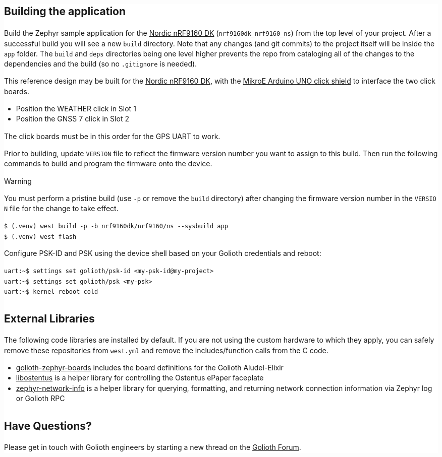 ## Building the application

Build the Zephyr sample application for the [Nordic nRF9160
DK](https://www.nordicsemi.com/Products/Development-hardware/nrf9160-dk)
(`nrf9160dk_nrf9160_ns`) from the top level of your project. After a
successful build you will see a new `build` directory. Note that any
changes (and git commits) to the project itself will be inside the `app`
folder. The `build` and `deps` directories being one level higher
prevents the repo from cataloging all of the changes to the dependencies
and the build (so no `.gitignore` is needed).

This reference design may be built for the [Nordic nRF9160
DK](https://www.nordicsemi.com/Products/Development-hardware/nrf9160-dk),
with the [MikroE Arduino UNO click
shield](https://www.mikroe.com/arduino-uno-click-shield) to interface
the two click boards.

  - Position the WEATHER click in Slot 1
  - Position the GNSS 7 click in Slot 2

The click boards must be in this order for the GPS UART to work.

Prior to building, update `VERSION` file to reflect the firmware version
number you want to assign to this build. Then run the following commands
to build and program the firmware onto the device.

> [!WARNING]
> You must perform a pristine build (use `-p` or remove the `build`
> directory) after changing the firmware version number in the `VERSION`
> file for the change to take effect.

``` text
$ (.venv) west build -p -b nrf9160dk/nrf9160/ns --sysbuild app
$ (.venv) west flash
```

Configure PSK-ID and PSK using the device shell based on your Golioth
credentials and reboot:

``` text
uart:~$ settings set golioth/psk-id <my-psk-id@my-project>
uart:~$ settings set golioth/psk <my-psk>
uart:~$ kernel reboot cold
```

## External Libraries

The following code libraries are installed by default. If you are not
using the custom hardware to which they apply, you can safely remove
these repositories from `west.yml` and remove the includes/function
calls from the C code.

  - [golioth-zephyr-boards](https://github.com/golioth/golioth-zephyr-boards)
    includes the board definitions for the Golioth Aludel-Elixir
  - [libostentus](https://github.com/golioth/libostentus) is a helper
    library for controlling the Ostentus ePaper faceplate
  - [zephyr-network-info](https://github.com/golioth/zephyr-network-info)
    is a helper library for querying, formatting, and returning network
    connection information via Zephyr log or Golioth RPC

## Have Questions?

Please get in touch with Golioth engineers by starting a new thread on
the [Golioth Forum](https://forum.golioth.io/).
